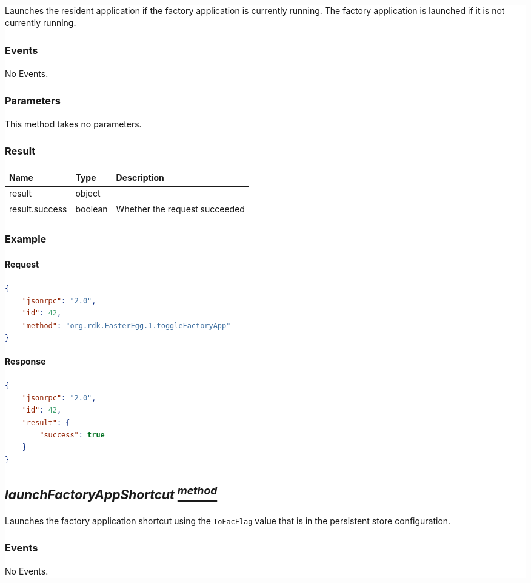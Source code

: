 Launches the resident application if the factory application is currently running. The factory application is launched if it is not currently running.
 
### Events 

 No Events.

### Parameters

This method takes no parameters.

### Result

| Name | Type | Description |
| :-------- | :-------- | :-------- |
| result | object |  |
| result.success | boolean | Whether the request succeeded |

### Example

#### Request

```json
{
    "jsonrpc": "2.0",
    "id": 42,
    "method": "org.rdk.EasterEgg.1.toggleFactoryApp"
}
```

#### Response

```json
{
    "jsonrpc": "2.0",
    "id": 42,
    "result": {
        "success": true
    }
}
```

<a name="method.launchFactoryAppShortcut"></a>
## *launchFactoryAppShortcut [<sup>method</sup>](#head.Methods)*

Launches the factory application shortcut using the `ToFacFlag` value that is in the persistent store configuration.
 
### Events 

 No Events.
